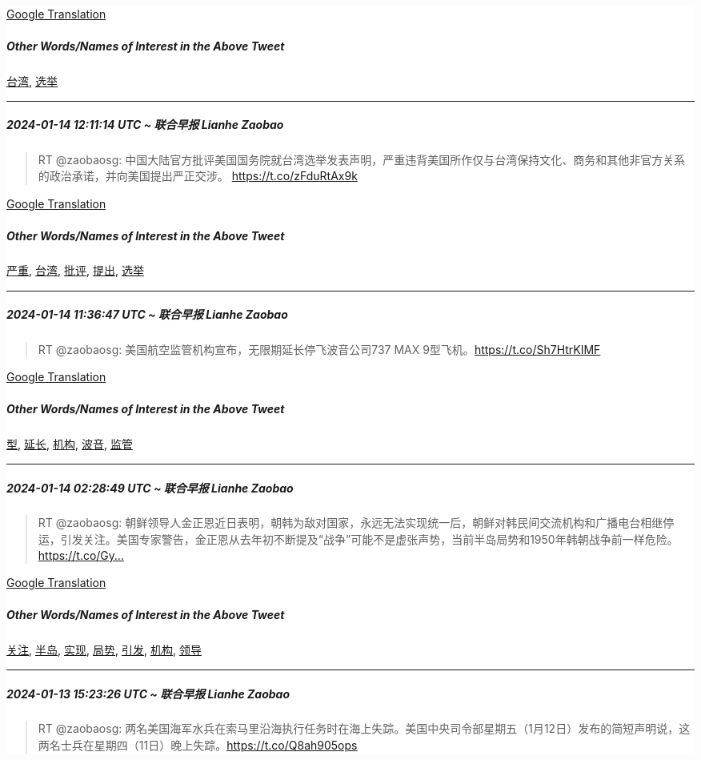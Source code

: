 
[Google Translation](https://translate.google.com/?hi=en&tab=TT&sl=zh-CN&tl=en&op=translate&text=RT+%40zaobaosg%3A+%E5%8F%B0%E6%B9%BE%E6%80%BB%E7%BB%9F%E9%80%89%E4%B8%BE%E8%90%BD%E5%B9%95%E9%9A%94%E5%A4%A9%EF%BC%8C%E7%BE%8E%E5%9B%BD%E5%89%8D%E5%9B%BD%E5%AE%B6%E5%AE%89%E5%85%A8%E9%A1%BE%E9%97%AE%E5%93%88%E5%BE%B7%E5%88%A9%E3%80%81%E5%89%8D%E5%89%AF%E5%9B%BD%E5%8A%A1%E5%8D%BF%E6%96%AF%E5%9D%A6%E5%8D%9A%E6%A0%BC%E6%98%9F%E6%9C%9F%E5%A4%A9%EF%BC%881%E6%9C%8814%E6%97%A5%EF%BC%89%E6%8A%B5%E5%8F%B0%E3%80%82https%3A%2F%2Ft.co%2F8QosaCmHVf)
##### Other Words/Names of Interest in the Above Tweet
[台湾](台湾.md), [选举](选举.md)
___
##### 2024-01-14 12:11:14 UTC ~ 联合早报 Lianhe Zaobao
> RT @zaobaosg: 中国大陆官方批评美国国务院就台湾选举发表声明，严重违背美国所作仅与台湾保持文化、商务和其他非官方关系的政治承诺，并向美国提出严正交涉。  https://t.co/zFduRtAx9k

[Google Translation](https://translate.google.com/?hi=en&tab=TT&sl=zh-CN&tl=en&op=translate&text=RT+%40zaobaosg%3A+%E4%B8%AD%E5%9B%BD%E5%A4%A7%E9%99%86%E5%AE%98%E6%96%B9%E6%89%B9%E8%AF%84%E7%BE%8E%E5%9B%BD%E5%9B%BD%E5%8A%A1%E9%99%A2%E5%B0%B1%E5%8F%B0%E6%B9%BE%E9%80%89%E4%B8%BE%E5%8F%91%E8%A1%A8%E5%A3%B0%E6%98%8E%EF%BC%8C%E4%B8%A5%E9%87%8D%E8%BF%9D%E8%83%8C%E7%BE%8E%E5%9B%BD%E6%89%80%E4%BD%9C%E4%BB%85%E4%B8%8E%E5%8F%B0%E6%B9%BE%E4%BF%9D%E6%8C%81%E6%96%87%E5%8C%96%E3%80%81%E5%95%86%E5%8A%A1%E5%92%8C%E5%85%B6%E4%BB%96%E9%9D%9E%E5%AE%98%E6%96%B9%E5%85%B3%E7%B3%BB%E7%9A%84%E6%94%BF%E6%B2%BB%E6%89%BF%E8%AF%BA%EF%BC%8C%E5%B9%B6%E5%90%91%E7%BE%8E%E5%9B%BD%E6%8F%90%E5%87%BA%E4%B8%A5%E6%AD%A3%E4%BA%A4%E6%B6%89%E3%80%82++https%3A%2F%2Ft.co%2FzFduRtAx9k)
##### Other Words/Names of Interest in the Above Tweet
[严重](严重.md), [台湾](台湾.md), [批评](批评.md), [提出](提出.md), [选举](选举.md)
___
##### 2024-01-14 11:36:47 UTC ~ 联合早报 Lianhe Zaobao
> RT @zaobaosg: 美国航空监管机构宣布，无限期延长停飞波音公司737 MAX 9型飞机。https://t.co/Sh7HtrKIMF

[Google Translation](https://translate.google.com/?hi=en&tab=TT&sl=zh-CN&tl=en&op=translate&text=RT+%40zaobaosg%3A+%E7%BE%8E%E5%9B%BD%E8%88%AA%E7%A9%BA%E7%9B%91%E7%AE%A1%E6%9C%BA%E6%9E%84%E5%AE%A3%E5%B8%83%EF%BC%8C%E6%97%A0%E9%99%90%E6%9C%9F%E5%BB%B6%E9%95%BF%E5%81%9C%E9%A3%9E%E6%B3%A2%E9%9F%B3%E5%85%AC%E5%8F%B8737+MAX+9%E5%9E%8B%E9%A3%9E%E6%9C%BA%E3%80%82https%3A%2F%2Ft.co%2FSh7HtrKIMF)
##### Other Words/Names of Interest in the Above Tweet
[型](型.md), [延长](延长.md), [机构](机构.md), [波音](波音.md), [监管](监管.md)
___
##### 2024-01-14 02:28:49 UTC ~ 联合早报 Lianhe Zaobao
> RT @zaobaosg: 朝鲜领导人金正恩近日表明，朝韩为敌对国家，永远无法实现统一后，朝鲜对韩民间交流机构和广播电台相继停运，引发关注。美国专家警告，金正恩从去年初不断提及“战争”可能不是虚张声势，当前半岛局势和1950年韩朝战争前一样危险。https://t.co/Gy…

[Google Translation](https://translate.google.com/?hi=en&tab=TT&sl=zh-CN&tl=en&op=translate&text=RT+%40zaobaosg%3A+%E6%9C%9D%E9%B2%9C%E9%A2%86%E5%AF%BC%E4%BA%BA%E9%87%91%E6%AD%A3%E6%81%A9%E8%BF%91%E6%97%A5%E8%A1%A8%E6%98%8E%EF%BC%8C%E6%9C%9D%E9%9F%A9%E4%B8%BA%E6%95%8C%E5%AF%B9%E5%9B%BD%E5%AE%B6%EF%BC%8C%E6%B0%B8%E8%BF%9C%E6%97%A0%E6%B3%95%E5%AE%9E%E7%8E%B0%E7%BB%9F%E4%B8%80%E5%90%8E%EF%BC%8C%E6%9C%9D%E9%B2%9C%E5%AF%B9%E9%9F%A9%E6%B0%91%E9%97%B4%E4%BA%A4%E6%B5%81%E6%9C%BA%E6%9E%84%E5%92%8C%E5%B9%BF%E6%92%AD%E7%94%B5%E5%8F%B0%E7%9B%B8%E7%BB%A7%E5%81%9C%E8%BF%90%EF%BC%8C%E5%BC%95%E5%8F%91%E5%85%B3%E6%B3%A8%E3%80%82%E7%BE%8E%E5%9B%BD%E4%B8%93%E5%AE%B6%E8%AD%A6%E5%91%8A%EF%BC%8C%E9%87%91%E6%AD%A3%E6%81%A9%E4%BB%8E%E5%8E%BB%E5%B9%B4%E5%88%9D%E4%B8%8D%E6%96%AD%E6%8F%90%E5%8F%8A%E2%80%9C%E6%88%98%E4%BA%89%E2%80%9D%E5%8F%AF%E8%83%BD%E4%B8%8D%E6%98%AF%E8%99%9A%E5%BC%A0%E5%A3%B0%E5%8A%BF%EF%BC%8C%E5%BD%93%E5%89%8D%E5%8D%8A%E5%B2%9B%E5%B1%80%E5%8A%BF%E5%92%8C1950%E5%B9%B4%E9%9F%A9%E6%9C%9D%E6%88%98%E4%BA%89%E5%89%8D%E4%B8%80%E6%A0%B7%E5%8D%B1%E9%99%A9%E3%80%82https%3A%2F%2Ft.co%2FGy%E2%80%A6)
##### Other Words/Names of Interest in the Above Tweet
[关注](关注.md), [半岛](半岛.md), [实现](实现.md), [局势](局势.md), [引发](引发.md), [机构](机构.md), [领导](领导.md)
___
##### 2024-01-13 15:23:26 UTC ~ 联合早报 Lianhe Zaobao
> RT @zaobaosg: 两名美国海军水兵在索马里沿海执行任务时在海上失踪。美国中央司令部星期五（1月12日）发布的简短声明说，这两名士兵在星期四（11日）晚上失踪。https://t.co/Q8ah905ops
